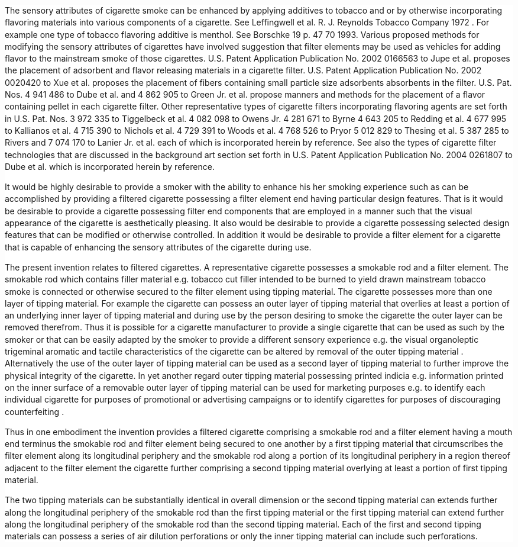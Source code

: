 The sensory attributes of cigarette smoke can be enhanced by applying additives to tobacco and or by otherwise incorporating flavoring materials into various components of a cigarette. See Leffingwell et al. R. J. Reynolds Tobacco Company 1972 . For example one type of tobacco flavoring additive is menthol. See Borschke 19 p. 47 70 1993. Various proposed methods for modifying the sensory attributes of cigarettes have involved suggestion that filter elements may be used as vehicles for adding flavor to the mainstream smoke of those cigarettes. U.S. Patent Application Publication No. 2002 0166563 to Jupe et al. proposes the placement of adsorbent and flavor releasing materials in a cigarette filter. U.S. Patent Application Publication No. 2002 0020420 to Xue et al. proposes the placement of fibers containing small particle size adsorbents absorbents in the filter. U.S. Pat. Nos. 4 941 486 to Dube et al. and 4 862 905 to Green Jr. et al. propose manners and methods for the placement of a flavor containing pellet in each cigarette filter. Other representative types of cigarette filters incorporating flavoring agents are set forth in U.S. Pat. Nos. 3 972 335 to Tiggelbeck et al. 4 082 098 to Owens Jr. 4 281 671 to Byrne 4 643 205 to Redding et al. 4 677 995 to Kallianos et al. 4 715 390 to Nichols et al. 4 729 391 to Woods et al. 4 768 526 to Pryor 5 012 829 to Thesing et al. 5 387 285 to Rivers and 7 074 170 to Lanier Jr. et al. each of which is incorporated herein by reference. See also the types of cigarette filter technologies that are discussed in the background art section set forth in U.S. Patent Application Publication No. 2004 0261807 to Dube et al. which is incorporated herein by reference.

It would be highly desirable to provide a smoker with the ability to enhance his her smoking experience such as can be accomplished by providing a filtered cigarette possessing a filter element end having particular design features. That is it would be desirable to provide a cigarette possessing filter end components that are employed in a manner such that the visual appearance of the cigarette is aesthetically pleasing. It also would be desirable to provide a cigarette possessing selected design features that can be modified or otherwise controlled. In addition it would be desirable to provide a filter element for a cigarette that is capable of enhancing the sensory attributes of the cigarette during use.

The present invention relates to filtered cigarettes. A representative cigarette possesses a smokable rod and a filter element. The smokable rod which contains filler material e.g. tobacco cut filler intended to be burned to yield drawn mainstream tobacco smoke is connected or otherwise secured to the filter element using tipping material. The cigarette possesses more than one layer of tipping material. For example the cigarette can possess an outer layer of tipping material that overlies at least a portion of an underlying inner layer of tipping material and during use by the person desiring to smoke the cigarette the outer layer can be removed therefrom. Thus it is possible for a cigarette manufacturer to provide a single cigarette that can be used as such by the smoker or that can be easily adapted by the smoker to provide a different sensory experience e.g. the visual organoleptic trigeminal aromatic and tactile characteristics of the cigarette can be altered by removal of the outer tipping material . Alternatively the use of the outer layer of tipping material can be used as a second layer of tipping material to further improve the physical integrity of the cigarette. In yet another regard outer tipping material possessing printed indicia e.g. information printed on the inner surface of a removable outer layer of tipping material can be used for marketing purposes e.g. to identify each individual cigarette for purposes of promotional or advertising campaigns or to identify cigarettes for purposes of discouraging counterfeiting .

Thus in one embodiment the invention provides a filtered cigarette comprising a smokable rod and a filter element having a mouth end terminus the smokable rod and filter element being secured to one another by a first tipping material that circumscribes the filter element along its longitudinal periphery and the smokable rod along a portion of its longitudinal periphery in a region thereof adjacent to the filter element the cigarette further comprising a second tipping material overlying at least a portion of first tipping material.

The two tipping materials can be substantially identical in overall dimension or the second tipping material can extends further along the longitudinal periphery of the smokable rod than the first tipping material or the first tipping material can extend further along the longitudinal periphery of the smokable rod than the second tipping material. Each of the first and second tipping materials can possess a series of air dilution perforations or only the inner tipping material can include such perforations.
